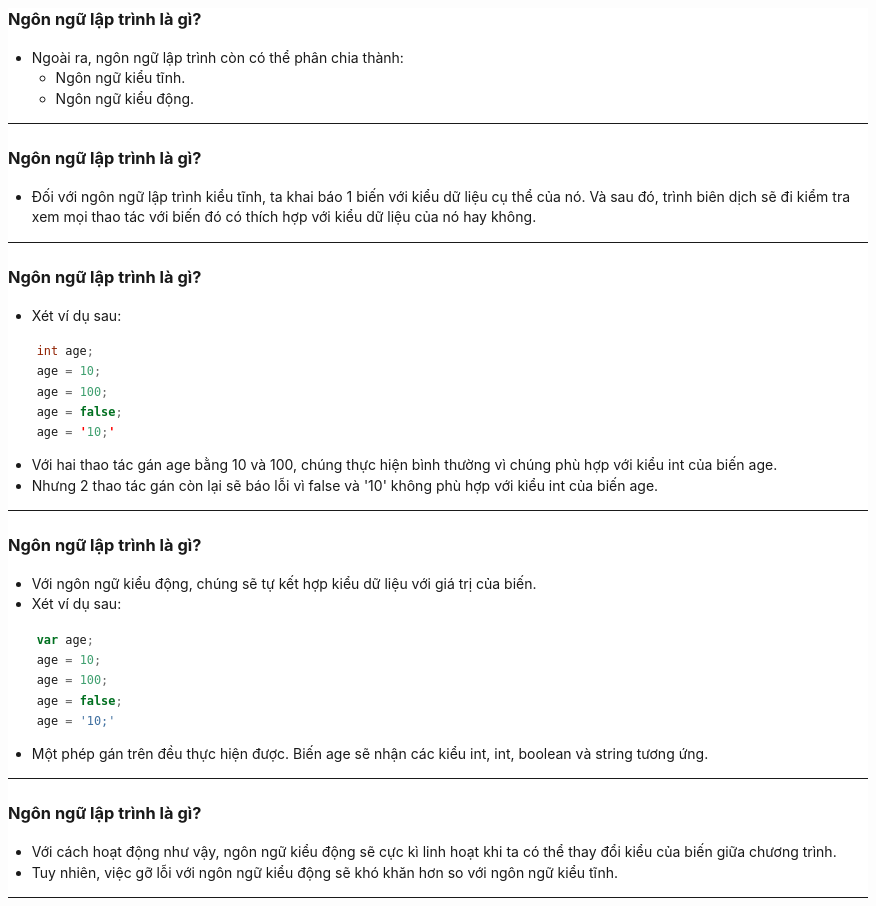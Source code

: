 ### Ngôn ngữ lập trình là gì?

- Ngoài ra, ngôn ngữ lập trình còn có thể phân chia thành:
	+ Ngôn ngữ kiểu tĩnh.
	+ Ngôn ngữ kiểu động.

---

### Ngôn ngữ lập trình là gì?

- Đối với ngôn ngữ lập trình kiểu tĩnh, ta khai báo 1 biến với kiểu dữ liệu cụ thể của nó. Và sau đó, trình biên dịch sẽ đi kiểm tra xem mọi thao tác với biến đó có thích hợp với kiểu dữ liệu của nó hay không.

---

### Ngôn ngữ lập trình là gì?

- Xét ví dụ sau:
~~~java
	int age;
	age = 10;
	age = 100;
	age = false;
	age = '10;'
~~~
- Với hai thao tác gán age bằng 10 và 100, chúng thực hiện bình thường vì chúng phù hợp với kiểu int của biến age.
- Nhưng 2 thao tác gán còn lại sẽ báo lỗi vì false và '10' không phù hợp với kiểu int của biến age.

---

### Ngôn ngữ lập trình là gì?

- Với ngôn ngữ kiểu động, chúng sẽ tự kết hợp kiểu dữ liệu với giá trị của biến.
- Xét ví dụ sau:
~~~javascript
	var age;
	age = 10;
	age = 100;
	age = false;
	age = '10;'
~~~
- Một phép gán trên đều thực hiện được. Biến age sẽ nhận các kiểu int, int, boolean và string tương ứng.

---

### Ngôn ngữ lập trình là gì?

- Với cách hoạt động như vậy, ngôn ngữ kiểu động sẽ cực kì linh hoạt khi ta có thể thay đổi kiểu của biến giữa chương trình. 
- Tuy nhiên, việc gỡ lỗi với ngôn ngữ kiểu động sẽ khó khăn hơn so với ngôn ngữ kiểu tĩnh.

---